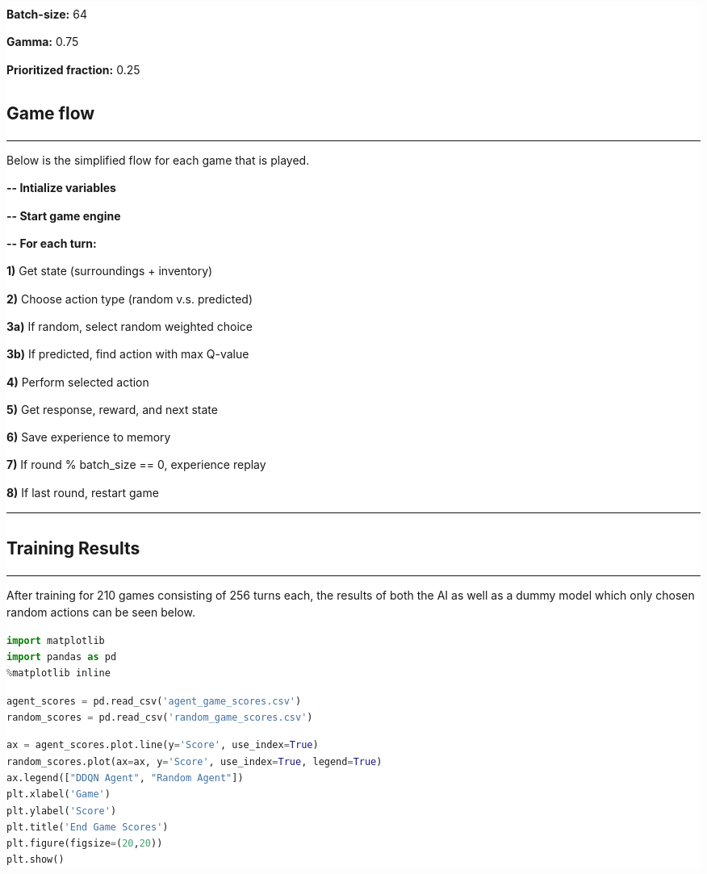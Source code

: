 __Batch-size:__ 64

__Gamma:__ 0.75

__Prioritized fraction:__ 0.25



## Game flow
***
Below is the simplified flow for each game that is played.

__-- Intialize variables__

__-- Start game engine__

__-- For each turn:__
    
__1)__ Get state (surroundings + inventory)
    
__2)__ Choose action type (random v.s. predicted)
    
__3a)__ If random, select random weighted choice
    
__3b)__ If predicted, find action with max Q-value

__4)__ Perform selected action

__5)__ Get response, reward, and next state

__6)__ Save experience to memory

__7)__ If round % batch_size == 0, experience replay

__8)__ If last round, restart game

***
## Training Results
***
After training for 210 games consisting of 256 turns each, the results of both the AI as well as a dummy model which only chosen random actions can be seen below.



```python
import matplotlib
import pandas as pd
%matplotlib inline
```


```python
agent_scores = pd.read_csv('agent_game_scores.csv')
random_scores = pd.read_csv('random_game_scores.csv')
```


```python
ax = agent_scores.plot.line(y='Score', use_index=True)
random_scores.plot(ax=ax, y='Score', use_index=True, legend=True)
ax.legend(["DDQN Agent", "Random Agent"])
plt.xlabel('Game')
plt.ylabel('Score')
plt.title('End Game Scores')
plt.figure(figsize=(20,20))
plt.show()
```
